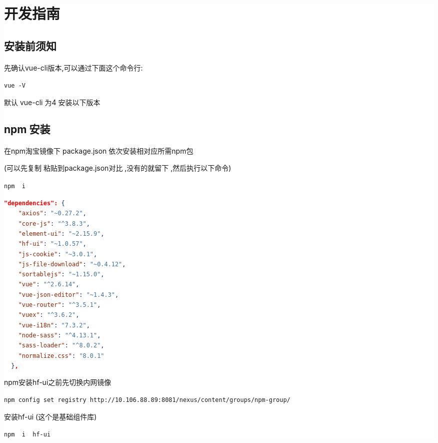 

# 开发指南

## 安装前须知

先确认vue-cli版本,可以通过下面这个命令行:

```
vue -V  
```

默认 vue-cli 为4  安装以下版本

## npm 安装

在npm淘宝镜像下  package.json 依次安装相对应所需npm包

(可以先复制 粘贴到package.json对比 ,没有的就留下  ,然后执行以下命令)

```
npm  i 
```

```package.json
"dependencies": {
    "axios": "~0.27.2",
    "core-js": "^3.8.3",
    "element-ui": "~2.15.9",
    "hf-ui": "~1.0.57",
    "js-cookie": "~3.0.1",
    "js-file-download": "~0.4.12",
    "sortablejs": "~1.15.0",
    "vue": "^2.6.14",
    "vue-json-editor": "~1.4.3",
    "vue-router": "^3.5.1",
    "vuex": "^3.6.2",
    "vue-i18n": "7.3.2",
    "node-sass": "^4.13.1",
    "sass-loader": "^8.0.2",
    "normalize.css": "8.0.1"
  },
```

npm安装hf-ui之前先切换内网镜像

```
npm config set registry http://10.106.88.89:8081/nexus/content/groups/npm-group/
```

安装hf-ui (这个是基础组件库)

```
npm  i  hf-ui
```
